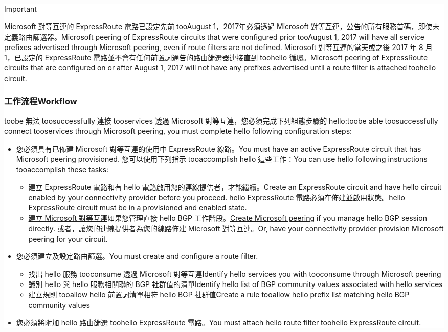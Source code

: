 > [!IMPORTANT]
> <span data-ttu-id="20203-130">Microsoft 對等互連的 ExpressRoute 電路已設定先前 tooAugust 1，2017年必須透過 Microsoft 對等互連，公告的所有服務首碼，即使未定義路由篩選器。</span><span class="sxs-lookup"><span data-stu-id="20203-130">Microsoft peering of ExpressRoute circuits that were configured prior tooAugust 1, 2017 will have all service prefixes advertised through Microsoft peering, even if route filters are not defined.</span></span> <span data-ttu-id="20203-131">Microsoft 對等互連的當天或之後 2017 年 8 月 1，已設定的 ExpressRoute 電路並不會有任何前置詞通告的路由篩選器連接直到 toohello 循環。</span><span class="sxs-lookup"><span data-stu-id="20203-131">Microsoft peering of ExpressRoute circuits that are configured on or after August 1, 2017 will not have any prefixes advertised until a route filter is attached toohello circuit.</span></span>
> 
> 

### <span data-ttu-id="20203-132"><a name="workflow"></a>工作流程</span><span class="sxs-lookup"><span data-stu-id="20203-132"><a name="workflow"></a>Workflow</span></span>

<span data-ttu-id="20203-133">toobe 無法 toosuccessfully 連接 tooservices 透過 Microsoft 對等互連，您必須完成下列組態步驟的 hello:</span><span class="sxs-lookup"><span data-stu-id="20203-133">toobe able toosuccessfully connect tooservices through Microsoft peering, you must complete hello following configuration steps:</span></span>

- <span data-ttu-id="20203-134">您必須具有已佈建 Microsoft 對等互連的使用中 ExpressRoute 線路。</span><span class="sxs-lookup"><span data-stu-id="20203-134">You must have an active ExpressRoute circuit that has Microsoft peering provisioned.</span></span> <span data-ttu-id="20203-135">您可以使用下列指示 tooaccomplish hello 這些工作：</span><span class="sxs-lookup"><span data-stu-id="20203-135">You can use hello following instructions tooaccomplish these tasks:</span></span>
  - <span data-ttu-id="20203-136">[建立 ExpressRoute 電路](expressroute-howto-circuit-portal-resource-manager.md)和有 hello 電路啟用您的連線提供者，才能繼續。</span><span class="sxs-lookup"><span data-stu-id="20203-136">[Create an ExpressRoute circuit](expressroute-howto-circuit-portal-resource-manager.md) and have hello circuit enabled by your connectivity provider before you proceed.</span></span> <span data-ttu-id="20203-137">hello ExpressRoute 電路必須在佈建並啟用狀態。</span><span class="sxs-lookup"><span data-stu-id="20203-137">hello ExpressRoute circuit must be in a provisioned and enabled state.</span></span>
  - <span data-ttu-id="20203-138">[建立 Microsoft 對等互連](expressroute-howto-routing-portal-resource-manager.md)如果您管理直接 hello BGP 工作階段。</span><span class="sxs-lookup"><span data-stu-id="20203-138">[Create Microsoft peering](expressroute-howto-routing-portal-resource-manager.md) if you manage hello BGP session directly.</span></span> <span data-ttu-id="20203-139">或者，讓您的連線提供者為您的線路佈建 Microsoft 對等互連。</span><span class="sxs-lookup"><span data-stu-id="20203-139">Or, have your connectivity provider provision Microsoft peering for your circuit.</span></span>

-  <span data-ttu-id="20203-140">您必須建立及設定路由篩選。</span><span class="sxs-lookup"><span data-stu-id="20203-140">You must create and configure a route filter.</span></span>
    - <span data-ttu-id="20203-141">找出 hello 服務 tooconsume 透過 Microsoft 對等互連</span><span class="sxs-lookup"><span data-stu-id="20203-141">Identify hello services you with tooconsume through Microsoft peering</span></span>
    - <span data-ttu-id="20203-142">識別 hello 與 hello 服務相關聯的 BGP 社群值的清單</span><span class="sxs-lookup"><span data-stu-id="20203-142">Identify hello list of BGP community values associated with hello services</span></span>
    - <span data-ttu-id="20203-143">建立規則 tooallow hello 前置詞清單相符 hello BGP 社群值</span><span class="sxs-lookup"><span data-stu-id="20203-143">Create a rule tooallow hello prefix list matching hello BGP community values</span></span>

-  <span data-ttu-id="20203-144">您必須將附加 hello 路由篩選 toohello ExpressRoute 電路。</span><span class="sxs-lookup"><span data-stu-id="20203-144">You must attach hello route filter toohello ExpressRoute circuit.</span></span>
